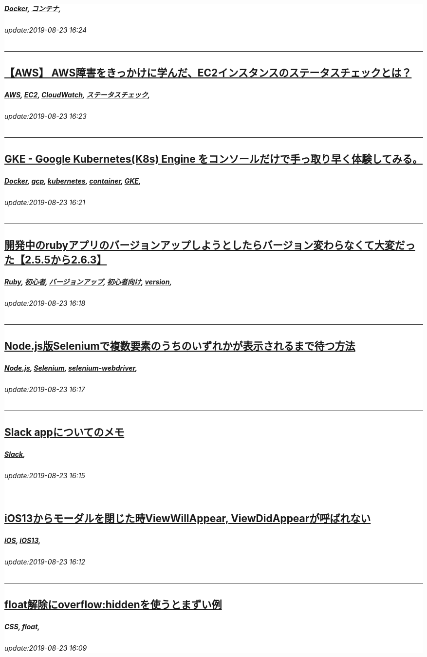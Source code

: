 ##### [Docker](https://qiita.com/tags/Docker), [コンテナ](https://qiita.com/tags/コンテナ), 
###### update:2019-08-23 16:24
---
## [【AWS】 AWS障害をきっかけに学んだ、EC2インスタンスのステータスチェックとは？](https://qiita.com/LemonmanNo39/items/f8f6d7f0f89138e71942)
##### [AWS](https://qiita.com/tags/AWS), [EC2](https://qiita.com/tags/EC2), [CloudWatch](https://qiita.com/tags/CloudWatch), [ステータスチェック](https://qiita.com/tags/ステータスチェック), 
###### update:2019-08-23 16:23
---
## [GKE - Google Kubernetes(K8s) Engine をコンソールだけで手っ取り早く体験してみる。](https://qiita.com/Satachito/items/5f413f554004d74eaa2c)
##### [Docker](https://qiita.com/tags/Docker), [gcp](https://qiita.com/tags/gcp), [kubernetes](https://qiita.com/tags/kubernetes), [container](https://qiita.com/tags/container), [GKE](https://qiita.com/tags/GKE), 
###### update:2019-08-23 16:21
---
## [開発中のrubyアプリのバージョンアップしようとしたらバージョン変わらなくて大変だった【2.5.5から2.6.3】](https://qiita.com/Nash-BETA/items/4c9e43b7ab12a0b45994)
##### [Ruby](https://qiita.com/tags/Ruby), [初心者](https://qiita.com/tags/初心者), [バージョンアップ](https://qiita.com/tags/バージョンアップ), [初心者向け](https://qiita.com/tags/初心者向け), [version](https://qiita.com/tags/version), 
###### update:2019-08-23 16:18
---
## [Node.js版Seleniumで複数要素のうちのいずれかが表示されるまで待つ方法](https://qiita.com/KeisukeKudo/items/4d872b80e8f51a33d16e)
##### [Node.js](https://qiita.com/tags/Node.js), [Selenium](https://qiita.com/tags/Selenium), [selenium-webdriver](https://qiita.com/tags/selenium-webdriver), 
###### update:2019-08-23 16:17
---
## [Slack appについてのメモ](https://qiita.com/Arvelt/items/b93279b7b82c3f81fe2d)
##### [Slack](https://qiita.com/tags/Slack), 
###### update:2019-08-23 16:15
---
## [iOS13からモーダルを閉じた時ViewWillAppear, ViewDidAppearが呼ばれない](https://qiita.com/lcr/items/f3a60700a08e4767f755)
##### [iOS](https://qiita.com/tags/iOS), [iOS13](https://qiita.com/tags/iOS13), 
###### update:2019-08-23 16:12
---
## [float解除にoverflow:hiddenを使うとまずい例](https://qiita.com/kazhashimoto/items/532dcc5f25f1ab84ecb9)
##### [CSS](https://qiita.com/tags/CSS), [float](https://qiita.com/tags/float), 
###### update:2019-08-23 16:09